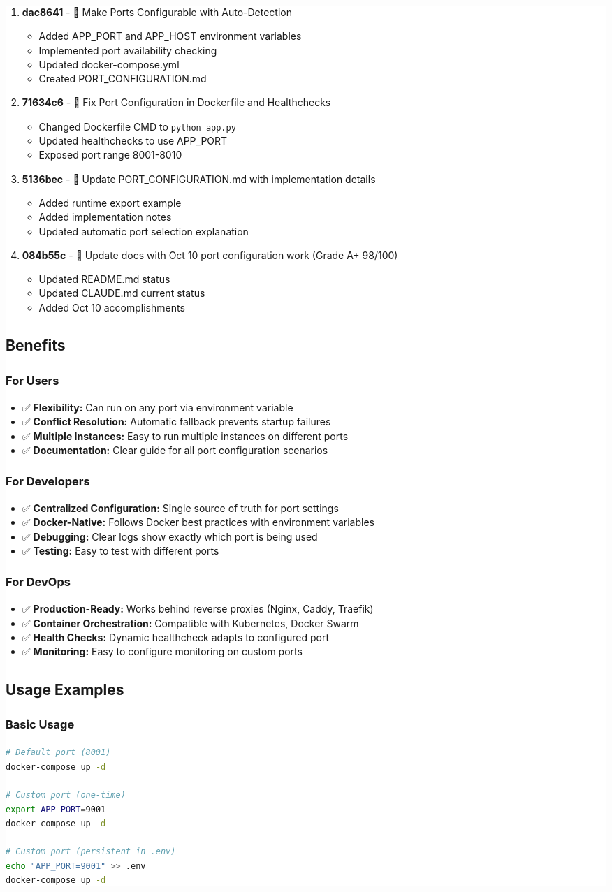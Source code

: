1. **dac8641** - 🔧 Make Ports Configurable with Auto-Detection
   - Added APP_PORT and APP_HOST environment variables
   - Implemented port availability checking
   - Updated docker-compose.yml
   - Created PORT_CONFIGURATION.md

2. **71634c6** - 🔧 Fix Port Configuration in Dockerfile and Healthchecks
   - Changed Dockerfile CMD to `python app.py`
   - Updated healthchecks to use APP_PORT
   - Exposed port range 8001-8010

3. **5136bec** - 📝 Update PORT_CONFIGURATION.md with implementation details
   - Added runtime export example
   - Added implementation notes
   - Updated automatic port selection explanation

4. **084b55c** - 📝 Update docs with Oct 10 port configuration work (Grade A+ 98/100)
   - Updated README.md status
   - Updated CLAUDE.md current status
   - Added Oct 10 accomplishments

## Benefits

### For Users
- ✅ **Flexibility:** Can run on any port via environment variable
- ✅ **Conflict Resolution:** Automatic fallback prevents startup failures
- ✅ **Multiple Instances:** Easy to run multiple instances on different ports
- ✅ **Documentation:** Clear guide for all port configuration scenarios

### For Developers
- ✅ **Centralized Configuration:** Single source of truth for port settings
- ✅ **Docker-Native:** Follows Docker best practices with environment variables
- ✅ **Debugging:** Clear logs show exactly which port is being used
- ✅ **Testing:** Easy to test with different ports

### For DevOps
- ✅ **Production-Ready:** Works behind reverse proxies (Nginx, Caddy, Traefik)
- ✅ **Container Orchestration:** Compatible with Kubernetes, Docker Swarm
- ✅ **Health Checks:** Dynamic healthcheck adapts to configured port
- ✅ **Monitoring:** Easy to configure monitoring on custom ports

## Usage Examples

### Basic Usage
```bash
# Default port (8001)
docker-compose up -d

# Custom port (one-time)
export APP_PORT=9001
docker-compose up -d

# Custom port (persistent in .env)
echo "APP_PORT=9001" >> .env
docker-compose up -d
```
